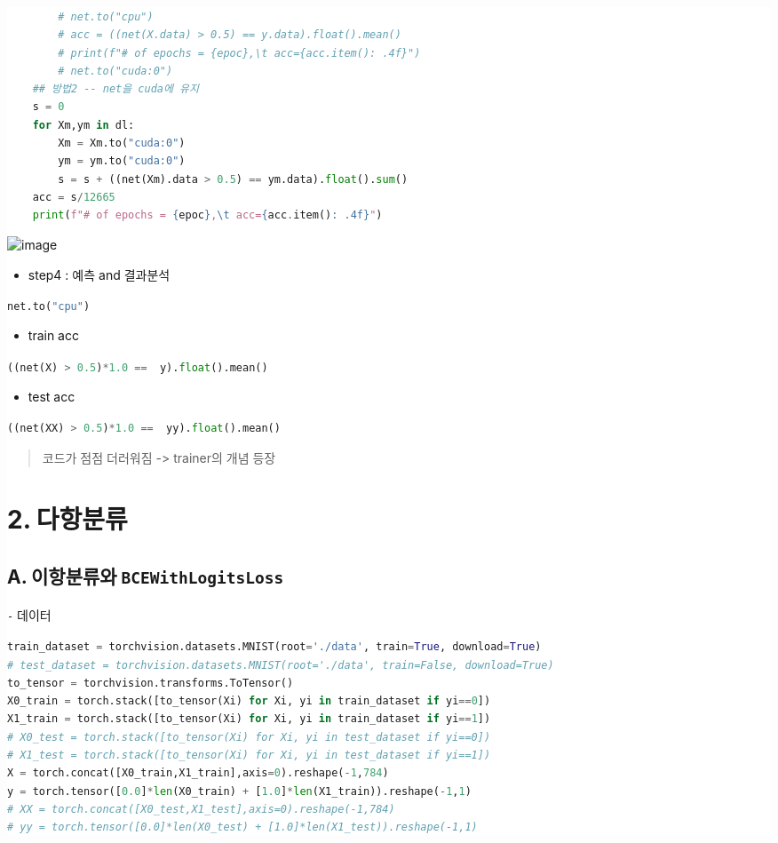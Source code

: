 ```python
        # net.to("cpu")
        # acc = ((net(X.data) > 0.5) == y.data).float().mean()
        # print(f"# of epochs = {epoc},\t acc={acc.item(): .4f}")
        # net.to("cuda:0")
    ## 방법2 -- net을 cuda에 유지
    s = 0
    for Xm,ym in dl:
        Xm = Xm.to("cuda:0")
        ym = ym.to("cuda:0")
        s = s + ((net(Xm).data > 0.5) == ym.data).float().sum()
    acc = s/12665
    print(f"# of epochs = {epoc},\t acc={acc.item(): .4f}")
```

![image](https://github.com/user-attachments/assets/cb275d28-3a1b-4048-a181-e9a86c2acc8d)


- step4 : 예측 and 결과분석

```python
net.to("cpu")
```

- train acc

```python
((net(X) > 0.5)*1.0 ==  y).float().mean()
```

- test acc

```python
((net(XX) > 0.5)*1.0 ==  yy).float().mean()
```

> 코드가 점점 더러워짐 -> trainer의 개념 등장

# 2. 다항분류

## A. 이항분류와 `BCEWithLogitsLoss`

`-` 데이터 

```python
train_dataset = torchvision.datasets.MNIST(root='./data', train=True, download=True)
# test_dataset = torchvision.datasets.MNIST(root='./data', train=False, download=True)
to_tensor = torchvision.transforms.ToTensor()
X0_train = torch.stack([to_tensor(Xi) for Xi, yi in train_dataset if yi==0])
X1_train = torch.stack([to_tensor(Xi) for Xi, yi in train_dataset if yi==1])
# X0_test = torch.stack([to_tensor(Xi) for Xi, yi in test_dataset if yi==0])
# X1_test = torch.stack([to_tensor(Xi) for Xi, yi in test_dataset if yi==1])
X = torch.concat([X0_train,X1_train],axis=0).reshape(-1,784)
y = torch.tensor([0.0]*len(X0_train) + [1.0]*len(X1_train)).reshape(-1,1)
# XX = torch.concat([X0_test,X1_test],axis=0).reshape(-1,784)
# yy = torch.tensor([0.0]*len(X0_test) + [1.0]*len(X1_test)).reshape(-1,1)
```
